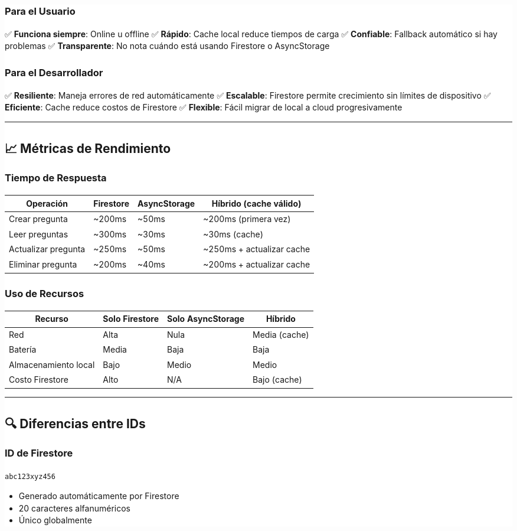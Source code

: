 ### Para el Usuario

✅ **Funciona siempre**: Online u offline
✅ **Rápido**: Cache local reduce tiempos de carga
✅ **Confiable**: Fallback automático si hay problemas
✅ **Transparente**: No nota cuándo está usando Firestore o AsyncStorage

### Para el Desarrollador

✅ **Resiliente**: Maneja errores de red automáticamente
✅ **Escalable**: Firestore permite crecimiento sin límites de dispositivo
✅ **Eficiente**: Cache reduce costos de Firestore
✅ **Flexible**: Fácil migrar de local a cloud progresivamente

---

## 📈 Métricas de Rendimiento

### Tiempo de Respuesta

| Operación | Firestore | AsyncStorage | Híbrido (cache válido) |
|-----------|-----------|--------------|------------------------|
| Crear pregunta | ~200ms | ~50ms | ~200ms (primera vez) |
| Leer preguntas | ~300ms | ~30ms | ~30ms (cache) |
| Actualizar pregunta | ~250ms | ~50ms | ~250ms + actualizar cache |
| Eliminar pregunta | ~200ms | ~40ms | ~200ms + actualizar cache |

### Uso de Recursos

| Recurso | Solo Firestore | Solo AsyncStorage | Híbrido |
|---------|----------------|-------------------|---------|
| Red | Alta | Nula | Media (cache) |
| Batería | Media | Baja | Baja |
| Almacenamiento local | Bajo | Medio | Medio |
| Costo Firestore | Alto | N/A | Bajo (cache) |

---

## 🔍 Diferencias entre IDs

### ID de Firestore
```
abc123xyz456
```
- Generado automáticamente por Firestore
- 20 caracteres alfanuméricos
- Único globalmente
